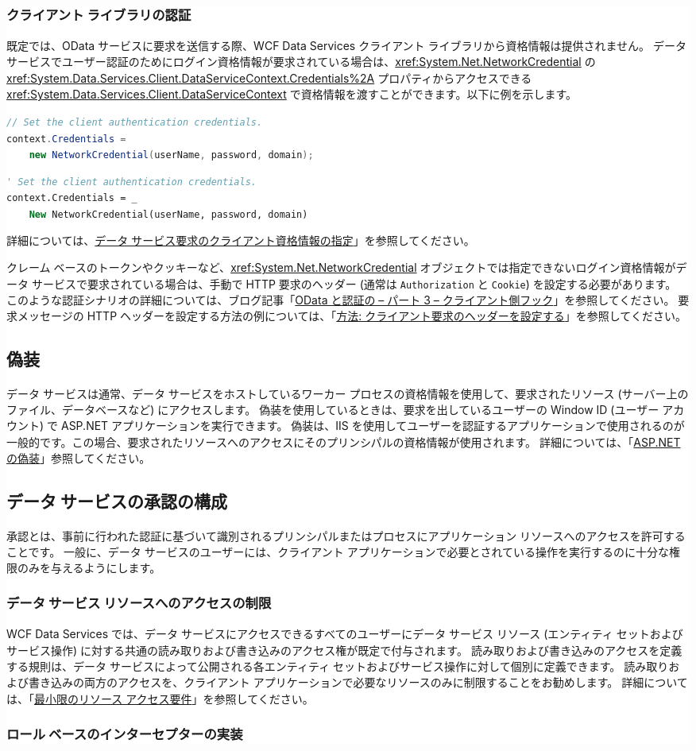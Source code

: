 <a name="clientAuthentication"></a>

### <a name="authentication-in-the-client-library"></a>クライアント ライブラリの認証  

 既定では、OData サービスに要求を送信する際、WCF Data Services クライアント ライブラリから資格情報は提供されません。 データ サービスでユーザー認証のためにログイン資格情報が要求されている場合は、<xref:System.Net.NetworkCredential> の <xref:System.Data.Services.Client.DataServiceContext.Credentials%2A> プロパティからアクセスできる <xref:System.Data.Services.Client.DataServiceContext> で資格情報を渡すことができます。以下に例を示します。  
  
```csharp  
// Set the client authentication credentials.  
context.Credentials =  
    new NetworkCredential(userName, password, domain);  
```  
  
```vb  
' Set the client authentication credentials.  
context.Credentials = _  
    New NetworkCredential(userName, password, domain)  
```  
  
 詳細については、[データ サービス要求のクライアント資格情報の指定](specify-client-creds-for-a-data-service-request-wcf.md)」を参照してください。  
  
 クレーム ベースのトークンやクッキーなど、<xref:System.Net.NetworkCredential> オブジェクトでは指定できないログイン資格情報がデータ サービスで要求されている場合は、手動で HTTP 要求のヘッダー (通常は `Authorization` と `Cookie`) を設定する必要があります。 このような認証シナリオの詳細については、ブログ記事「[OData と認証の – パート 3 – クライアント側フック](https://devblogs.microsoft.com/odata/odata-and-authentication-part-3-clientside-hooks/)」を参照してください。 要求メッセージの HTTP ヘッダーを設定する方法の例については、「[方法: クライアント要求のヘッダーを設定する](how-to-set-headers-in-the-client-request-wcf-data-services.md)」を参照してください。  
  
## <a name="impersonation"></a>偽装  

 データ サービスは通常、データ サービスをホストしているワーカー プロセスの資格情報を使用して、要求されたリソース (サーバー上のファイル、データベースなど) にアクセスします。 偽装を使用しているときは、要求を出しているユーザーの Window ID (ユーザー アカウント) で ASP.NET アプリケーションを実行できます。 偽装は、IIS を使用してユーザーを認証するアプリケーションで使用されるのが一般的です。この場合、要求されたリソースへのアクセスにそのプリンシパルの資格情報が使用されます。 詳細については、「[ASP.NET の偽装](/previous-versions/aspnet/xh507fc5(v=vs.100))」参照してください。  
  
## <a name="configuring-data-service-authorization"></a>データ サービスの承認の構成  

 承認とは、事前に行われた認証に基づいて識別されるプリンシパルまたはプロセスにアプリケーション リソースへのアクセスを許可することです。 一般に、データ サービスのユーザーには、クライアント アプリケーションで必要とされている操作を実行するのに十分な権限のみを与えるようにします。  
  
### <a name="restrict-access-to-data-service-resources"></a>データ サービス リソースへのアクセスの制限  

 WCF Data Services では、データ サービスにアクセスできるすべてのユーザーにデータ サービス リソース (エンティティ セットおよびサービス操作) に対する共通の読み取りおよび書き込みのアクセス権が既定で付与されます。 読み取りおよび書き込みのアクセスを定義する規則は、データ サービスによって公開される各エンティティ セットおよびサービス操作に対して個別に定義できます。 読み取りおよび書き込みの両方のアクセスを、クライアント アプリケーションで必要なリソースのみに制限することをお勧めします。 詳細については、「[最小限のリソース アクセス要件](configuring-the-data-service-wcf-data-services.md#accessRequirements)」を参照してください。  
  
### <a name="implement-role-based-interceptors"></a>ロール ベースのインターセプターの実装  

